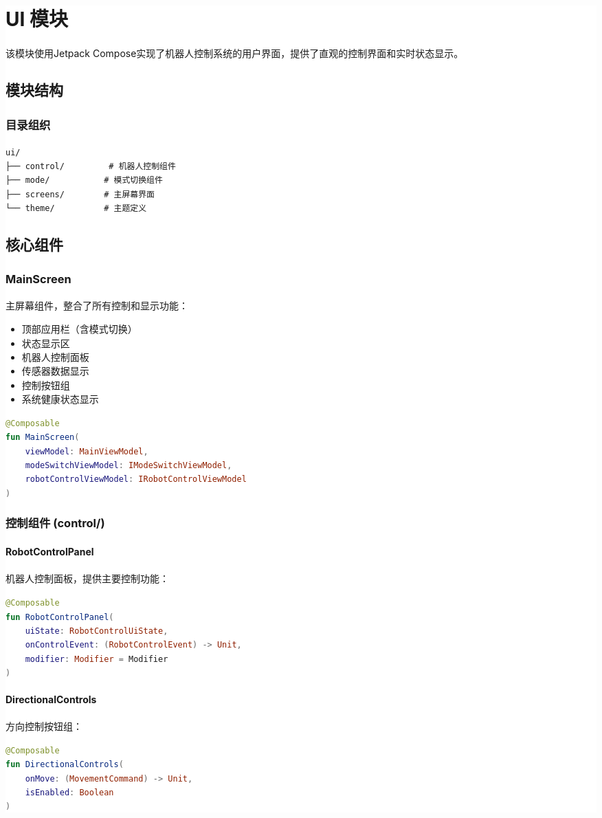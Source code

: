# UI 模块

该模块使用Jetpack Compose实现了机器人控制系统的用户界面，提供了直观的控制界面和实时状态显示。

## 模块结构

### 目录组织
```
ui/
├── control/         # 机器人控制组件
├── mode/           # 模式切换组件
├── screens/        # 主屏幕界面
└── theme/          # 主题定义
```

## 核心组件

### MainScreen
主屏幕组件，整合了所有控制和显示功能：
- 顶部应用栏（含模式切换）
- 状态显示区
- 机器人控制面板
- 传感器数据显示
- 控制按钮组
- 系统健康状态显示

```kotlin
@Composable
fun MainScreen(
    viewModel: MainViewModel,
    modeSwitchViewModel: IModeSwitchViewModel,
    robotControlViewModel: IRobotControlViewModel
)
```

### 控制组件 (control/)

#### RobotControlPanel
机器人控制面板，提供主要控制功能：
```kotlin
@Composable
fun RobotControlPanel(
    uiState: RobotControlUiState,
    onControlEvent: (RobotControlEvent) -> Unit,
    modifier: Modifier = Modifier
)
```

#### DirectionalControls
方向控制按钮组：
```kotlin
@Composable
fun DirectionalControls(
    onMove: (MovementCommand) -> Unit,
    isEnabled: Boolean
)
```
